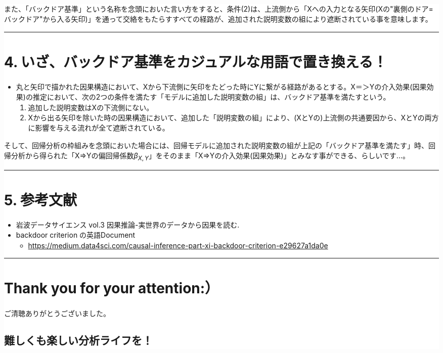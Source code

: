 また、「バックドア基準」という名称を念頭においた言い方をすると、条件(2)は、上流側から「Xへの入力となる矢印(Xの"裏側のドア=バックドア"から入る矢印)」を通って交絡をもたらすすべての経路が、追加された説明変数の組により遮断されている事を意味します。

---

# 4. いざ、バックドア基準をカジュアルな用語で置き換える！

- 丸と矢印で描かれた因果構造において、Xから下流側に矢印をたどった時にYに繋がる経路があるとする。X＝＞Yの介入効果(因果効果)の推定において、次の2つの条件を満たす「モデルに追加した説明変数の組」は、バックドア基準を満たすという。
  1. 追加した説明変数はXの下流側にない。
  2. Xから出る矢印を除いた時の因果構造において、追加した「説明変数の組」により、(XとYの)上流側の共通要因から、XとYの両方に影響を与える流れが全て遮断されている。

そして、回帰分析の枠組みを念頭においた場合には、回帰モデルに追加された説明変数の組が上記の「バックドア基準を満たす」時、回帰分析から得られた「X=>Yの偏回帰係数$\beta_{X, Y}$」をそのまま「X=>Yの介入効果(因果効果)」とみなす事ができる、らしいです...。

---

# 5. 参考文献

- 岩波データサイエンス vol.3 因果推論-実世界のデータから因果を読む.
- backdoor criterion の英語Document
  - https://medium.data4sci.com/causal-inference-part-xi-backdoor-criterion-e29627a1da0e

---

# Thank you for your attention:）

ご清聴ありがとうございました。

## 難しくも楽しい分析ライフを！
